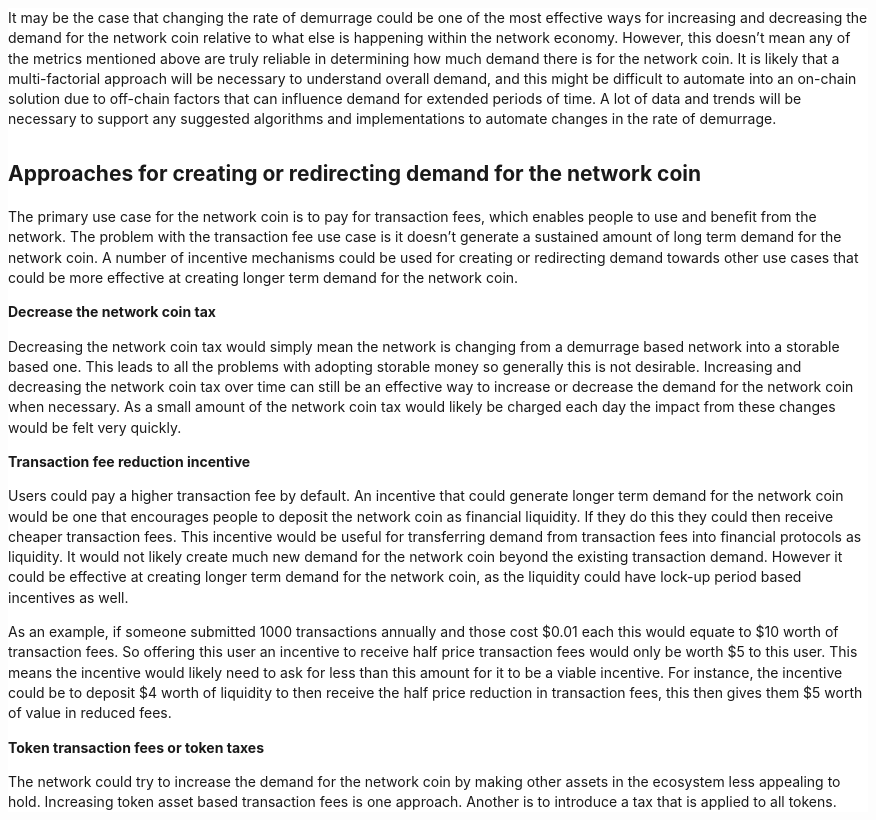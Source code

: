 It may be the case that changing the rate of demurrage could be one of the most effective ways for increasing and decreasing the demand for the network coin relative to what else is happening within the network economy. However, this doesn’t mean any of the metrics mentioned above are truly reliable in determining how much demand there is for the network coin. It is likely that a multi-factorial approach will be necessary to understand overall demand, and this might be difficult to automate into an on-chain solution due to off-chain factors that can influence demand for extended periods of time. A lot of data and trends will be necessary to support any suggested algorithms and implementations to automate changes in the rate of demurrage.



## Approaches for creating or redirecting demand for the network coin

The primary use case for the network coin is to pay for transaction fees, which enables people to use and benefit from the network. The problem with the transaction fee use case is it doesn’t generate a sustained amount of long term demand for the network coin. A number of incentive mechanisms could be used for creating or redirecting demand towards other use cases that could be more effective at creating longer term demand for the network coin.



**Decrease the network coin tax**

Decreasing the network coin tax would simply mean the network is changing from a demurrage based network into a storable based one. This leads to all the problems with adopting storable money so generally this is not desirable. Increasing and decreasing the network coin tax over time can still be an effective way to increase or decrease the demand for the network coin when necessary. As a small amount of the network coin tax would likely be charged each day the impact from these changes would be felt very quickly.



**Transaction fee reduction incentive**

Users could pay a higher transaction fee by default. An incentive that could generate longer term demand for the network coin would be one that encourages people to deposit the network coin as financial liquidity. If they do this they could then receive cheaper transaction fees. This incentive would be useful for transferring demand from transaction fees into financial protocols as liquidity. It would not likely create much new demand for the network coin beyond the existing transaction demand. However it could be effective at creating longer term demand for the network coin, as the liquidity could have lock-up period based incentives as well.

As an example, if someone submitted 1000 transactions annually and those cost $0.01 each this would equate to $10 worth of transaction fees. So offering this user an incentive to receive half price transaction fees would only be worth $5 to this user. This means the incentive would likely need to ask for less than this amount for it to be a viable incentive. For instance, the incentive could be to deposit $4 worth of liquidity to then receive the half price reduction in transaction fees, this then gives them $5 worth of value in reduced fees.



**Token transaction fees or token taxes**

The network could try to increase the demand for the network coin by making other assets in the ecosystem less appealing to hold. Increasing token asset based transaction fees is one approach. Another is to introduce a tax that is applied to all tokens.
